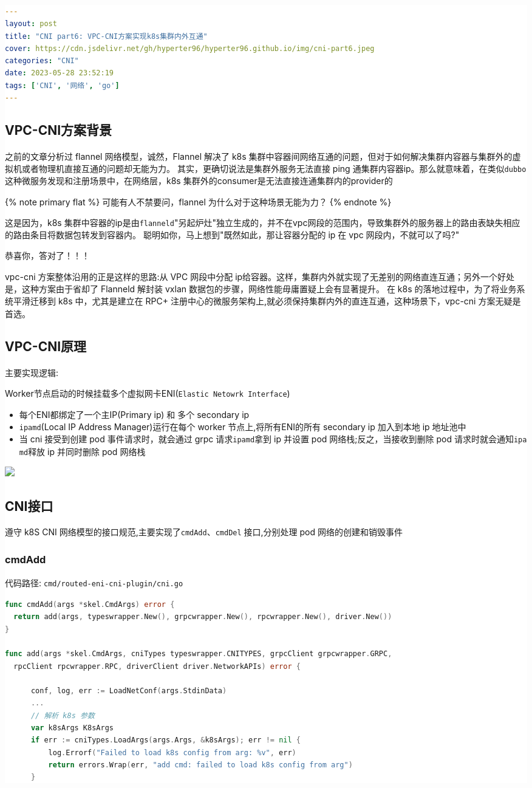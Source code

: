 ```yaml
---
layout: post
title: "CNI part6: VPC-CNI方案实现k8s集群内外互通"
cover: https://cdn.jsdelivr.net/gh/hyperter96/hyperter96.github.io/img/cni-part6.jpeg
categories: "CNI"
date: 2023-05-28 23:52:19
tags: ['CNI', '网络', 'go']
---
```


## VPC-CNI方案背景

之前的文章分析过 flannel 网络模型，诚然，Flannel 解决了 k8s 集群中容器间网络互通的问题，但对于如何解决集群内容器与集群外的虚拟机或者物理机直接互通的问题却无能为力。
其实，更确切说法是集群外服务无法直接 ping 通集群内容器ip。那么就意味着，在类似`dubbo`这种微服务发现和注册场景中，在网络层，k8s 集群外的consumer是无法直接连通集群内的provider的

{% note primary flat %}
可能有人不禁要问，flannel 为什么对于这种场景无能为力？
{% endnote %}

这是因为，k8s 集群中容器的ip是由`flanneld`"另起炉灶"独立生成的，并不在vpc网段的范围内，导致集群外的服务器上的路由表缺失相应的路由条目将数据包转发到容器内。
聪明如你，马上想到"既然如此，那让容器分配的 ip 在 vpc 网段内，不就可以了吗?"

恭喜你，答对了！！！

vpc-cni 方案整体沿用的正是这样的思路:从 VPC 网段中分配 ip给容器。这样，集群内外就实现了无差别的网络直连互通；另外一个好处是，这种方案由于省却了 Flanneld 解封装 vxlan 数据包的步骤，网络性能毋庸置疑上会有显著提升。
在 k8s 的落地过程中，为了将业务系统平滑迁移到 k8s 中，尤其是建立在 RPC+ 注册中心的微服务架构上,就必须保持集群内外的直连互通，这种场景下，vpc-cni 方案无疑是首选。

## VPC-CNI原理

主要实现逻辑:

Worker节点启动的时候挂载多个虚拟网卡ENI(`Elastic Netowrk Interface`)

* 每个ENI都绑定了一个主IP(Primary ip) 和 多个 secondary ip
* `ipamd`(Local IP Address Manager)运行在每个 worker 节点上,将所有ENI的所有 secondary ip 加入到本地 ip 地址池中
* 当 cni 接受到创建 pod 事件请求时，就会通过 grpc 请求`ipamd`拿到 ip 并设置 pod 网络栈;反之，当接收到删除 pod 请求时就会通知`ipamd`释放 ip 并同时删除 pod 网络栈

![](https://cdn.jsdelivr.net/gh/hyperter96/hyperter96.github.io/img/vpc-cni1.png)

## CNI接口

遵守 k8S CNI 网络模型的接口规范,主要实现了`cmdAdd`、`cmdDel` 接口,分别处理 pod 网络的创建和销毁事件

### cmdAdd

  代码路径: `cmd/routed-eni-cni-plugin/cni.go`
  ```go
  func cmdAdd(args *skel.CmdArgs) error {
    return add(args, typeswrapper.New(), grpcwrapper.New(), rpcwrapper.New(), driver.New())
  }

  func add(args *skel.CmdArgs, cniTypes typeswrapper.CNITYPES, grpcClient grpcwrapper.GRPC,
    rpcClient rpcwrapper.RPC, driverClient driver.NetworkAPIs) error {
    
        conf, log, err := LoadNetConf(args.StdinData)
        ...
        // 解析 k8s 参数
        var k8sArgs K8sArgs
        if err := cniTypes.LoadArgs(args.Args, &k8sArgs); err != nil {
            log.Errorf("Failed to load k8s config from arg: %v", err)
            return errors.Wrap(err, "add cmd: failed to load k8s config from arg")
        }
  ```